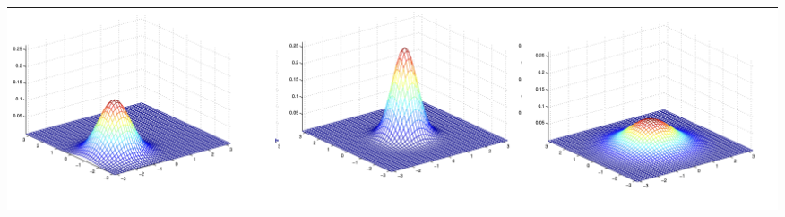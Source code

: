 | ![Pasted image 20241029141907](../../attachments/Pasted%20image%2020241029141907.png)                                        | ![Pasted image 20241029141536](../../attachments/Pasted%20image%2020241029141536.png)     | ![Pasted image 20241029141544](../../attachments/Pasted%20image%2020241029141544.png) |
| --------------------------------------------------------------------------- | ---------------------------------------- | ------------------------------------ |
